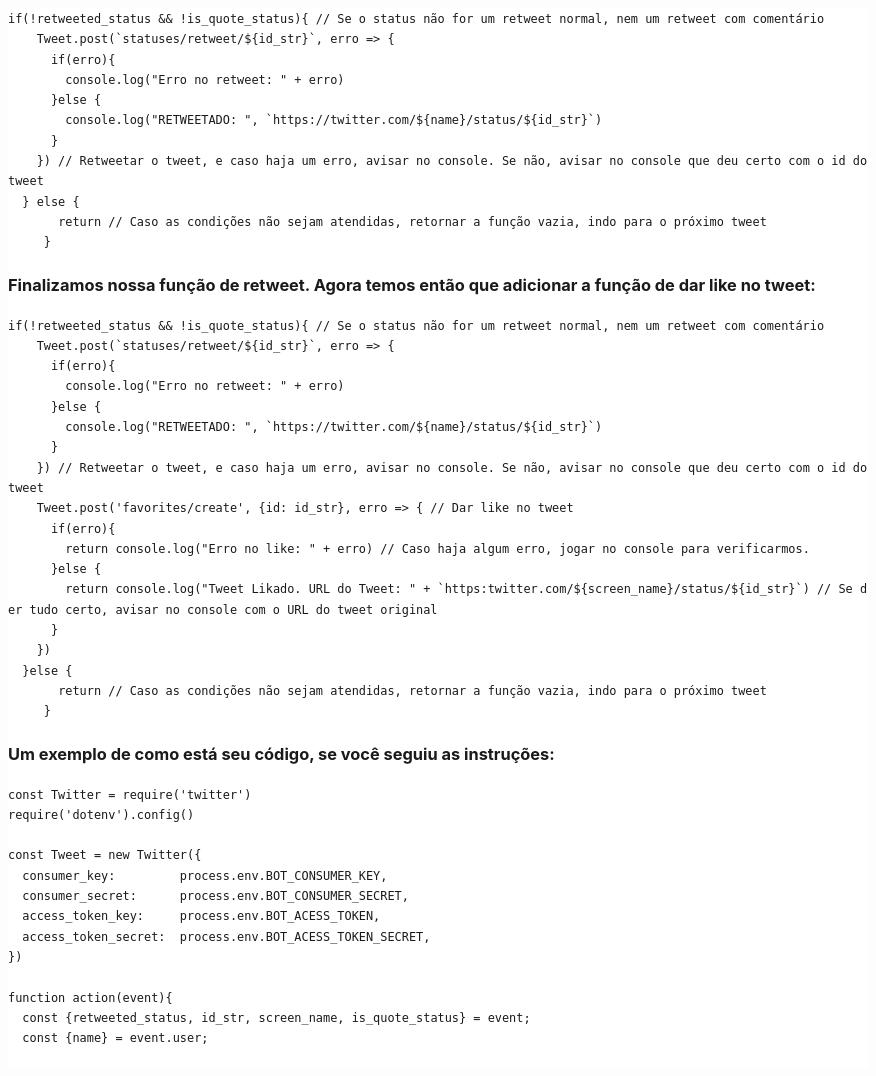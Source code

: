 ```
if(!retweeted_status && !is_quote_status){ // Se o status não for um retweet normal, nem um retweet com comentário
    Tweet.post(`statuses/retweet/${id_str}`, erro => { 
      if(erro){
        console.log("Erro no retweet: " + erro)
      }else {
        console.log("RETWEETADO: ", `https://twitter.com/${name}/status/${id_str}`)
      }
    }) // Retweetar o tweet, e caso haja um erro, avisar no console. Se não, avisar no console que deu certo com o id do tweet 
  } else {
       return // Caso as condições não sejam atendidas, retornar a função vazia, indo para o próximo tweet
     }
```

### Finalizamos nossa função de retweet. Agora temos então que adicionar a função de dar like no tweet:

```
if(!retweeted_status && !is_quote_status){ // Se o status não for um retweet normal, nem um retweet com comentário
    Tweet.post(`statuses/retweet/${id_str}`, erro => { 
      if(erro){
        console.log("Erro no retweet: " + erro)
      }else {
        console.log("RETWEETADO: ", `https://twitter.com/${name}/status/${id_str}`)
      }
    }) // Retweetar o tweet, e caso haja um erro, avisar no console. Se não, avisar no console que deu certo com o id do tweet
    Tweet.post('favorites/create', {id: id_str}, erro => { // Dar like no tweet
      if(erro){
        return console.log("Erro no like: " + erro) // Caso haja algum erro, jogar no console para verificarmos.
      }else {
        return console.log("Tweet Likado. URL do Tweet: " + `https:twitter.com/${screen_name}/status/${id_str}`) // Se der tudo certo, avisar no console com o URL do tweet original
      }
    }) 
  }else {
       return // Caso as condições não sejam atendidas, retornar a função vazia, indo para o próximo tweet
     }
```

### Um exemplo de como está seu código, se você seguiu as instruções:

```
const Twitter = require('twitter')
require('dotenv').config()

const Tweet = new Twitter({
  consumer_key:         process.env.BOT_CONSUMER_KEY,
  consumer_secret:      process.env.BOT_CONSUMER_SECRET,
  access_token_key:     process.env.BOT_ACESS_TOKEN,
  access_token_secret:  process.env.BOT_ACESS_TOKEN_SECRET,
})

function action(event){
  const {retweeted_status, id_str, screen_name, is_quote_status} = event;
  const {name} = event.user;
  
```